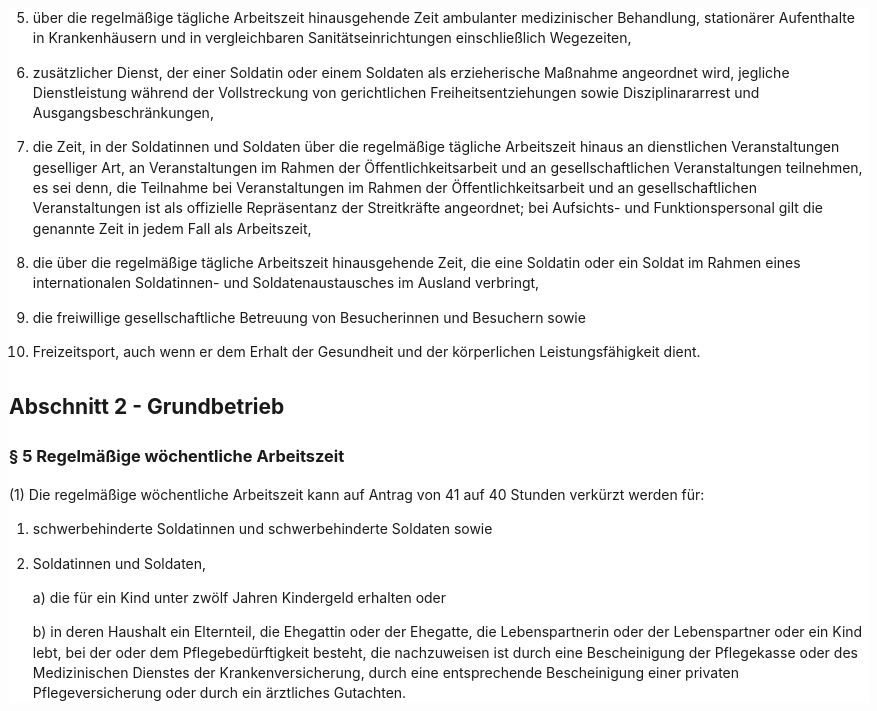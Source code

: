 
5.  über die regelmäßige tägliche Arbeitszeit hinausgehende Zeit
    ambulanter medizinischer Behandlung, stationärer Aufenthalte in
    Krankenhäusern und in vergleichbaren Sanitätseinrichtungen
    einschließlich Wegezeiten,


6.  zusätzlicher Dienst, der einer Soldatin oder einem Soldaten als
    erzieherische Maßnahme angeordnet wird, jegliche Dienstleistung
    während der Vollstreckung von gerichtlichen Freiheitsentziehungen
    sowie Disziplinararrest und Ausgangsbeschränkungen,


7.  die Zeit, in der Soldatinnen und Soldaten über die regelmäßige
    tägliche Arbeitszeit hinaus an dienstlichen Veranstaltungen geselliger
    Art, an Veranstaltungen im Rahmen der Öffentlichkeitsarbeit und an
    gesellschaftlichen Veranstaltungen teilnehmen, es sei denn, die
    Teilnahme bei Veranstaltungen im Rahmen der Öffentlichkeitsarbeit und
    an gesellschaftlichen Veranstaltungen ist als offizielle Repräsentanz
    der Streitkräfte angeordnet; bei Aufsichts- und Funktionspersonal gilt
    die genannte Zeit in jedem Fall als Arbeitszeit,


8.  die über die regelmäßige tägliche Arbeitszeit hinausgehende Zeit, die
    eine Soldatin oder ein Soldat im Rahmen eines internationalen
    Soldatinnen- und Soldatenaustausches im Ausland verbringt,


9.  die freiwillige gesellschaftliche Betreuung von Besucherinnen und
    Besuchern sowie


10. Freizeitsport, auch wenn er dem Erhalt der Gesundheit und der
    körperlichen Leistungsfähigkeit dient.





## Abschnitt 2 - Grundbetrieb


### § 5 Regelmäßige wöchentliche Arbeitszeit

(1) Die regelmäßige wöchentliche Arbeitszeit kann auf Antrag von 41
auf 40 Stunden verkürzt werden für:

1.  schwerbehinderte Soldatinnen und schwerbehinderte Soldaten sowie


2.  Soldatinnen und Soldaten,

    a)  die für ein Kind unter zwölf Jahren Kindergeld erhalten oder


    b)  in deren Haushalt ein Elternteil, die Ehegattin oder der Ehegatte, die
        Lebenspartnerin oder der Lebenspartner oder ein Kind lebt, bei der
        oder dem Pflegebedürftigkeit besteht, die nachzuweisen ist durch eine
        Bescheinigung der Pflegekasse oder des Medizinischen Dienstes der
        Krankenversicherung, durch eine entsprechende Bescheinigung einer
        privaten Pflegeversicherung oder durch ein ärztliches Gutachten.
